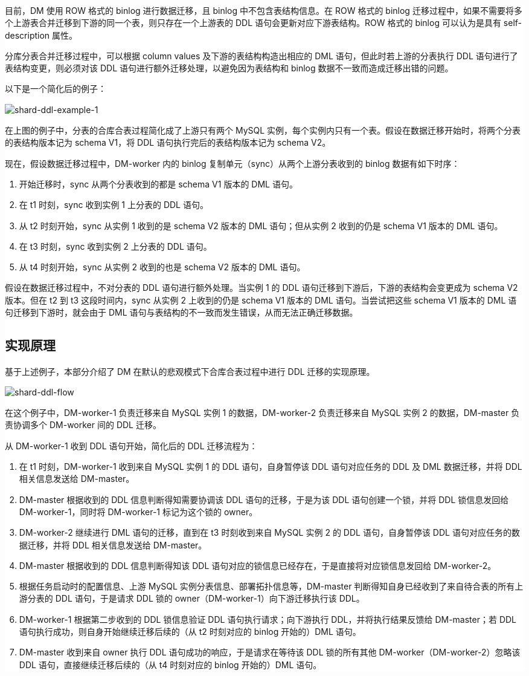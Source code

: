 目前，DM 使用 ROW 格式的 binlog 进行数据迁移，且 binlog 中不包含表结构信息。在 ROW 格式的 binlog 迁移过程中，如果不需要将多个上游表合并迁移到下游的同一个表，则只存在一个上游表的 DDL 语句会更新对应下游表结构。ROW 格式的 binlog 可以认为是具有 self-description 属性。

分库分表合并迁移过程中，可以根据 column values 及下游的表结构构造出相应的 DML 语句，但此时若上游的分表执行 DDL 语句进行了表结构变更，则必须对该 DDL 语句进行额外迁移处理，以避免因为表结构和 binlog 数据不一致而造成迁移出错的问题。

以下是一个简化后的例子：

![shard-ddl-example-1](/meida/dm/shard-ddl-example-1.png)

在上图的例子中，分表的合库合表过程简化成了上游只有两个 MySQL 实例，每个实例内只有一个表。假设在数据迁移开始时，将两个分表的表结构版本记为 schema V1，将 DDL 语句执行完后的表结构版本记为 schema V2。

现在，假设数据迁移过程中，DM-worker 内的 binlog 复制单元（sync）从两个上游分表收到的 binlog 数据有如下时序：

1. 开始迁移时，sync 从两个分表收到的都是 schema V1 版本的 DML 语句。

2. 在 t1 时刻，sync 收到实例 1 上分表的 DDL 语句。

3. 从 t2 时刻开始，sync 从实例 1 收到的是 schema V2 版本的 DML 语句；但从实例 2 收到的仍是 schema V1 版本的 DML 语句。

4. 在 t3 时刻，sync 收到实例 2 上分表的 DDL 语句。

5. 从 t4 时刻开始，sync 从实例 2 收到的也是 schema V2 版本的 DML 语句。

假设在数据迁移过程中，不对分表的 DDL 语句进行额外处理。当实例 1 的 DDL 语句迁移到下游后，下游的表结构会变更成为 schema V2 版本。但在 t2 到 t3 这段时间内，sync 从实例 2 上收到的仍是 schema V1 版本的 DML 语句。当尝试把这些 schema V1 版本的 DML 语句迁移到下游时，就会由于 DML 语句与表结构的不一致而发生错误，从而无法正确迁移数据。

## 实现原理

基于上述例子，本部分介绍了 DM 在默认的悲观模式下合库合表过程中进行 DDL 迁移的实现原理。

![shard-ddl-flow](/meida/dm/shard-ddl-flow.png)

在这个例子中，DM-worker-1 负责迁移来自 MySQL 实例 1 的数据，DM-worker-2 负责迁移来自 MySQL 实例 2 的数据，DM-master 负责协调多个 DM-worker 间的 DDL 迁移。

从 DM-worker-1 收到 DDL 语句开始，简化后的 DDL 迁移流程为：

1. 在 t1 时刻，DM-worker-1 收到来自 MySQL 实例 1 的 DDL 语句，自身暂停该 DDL 语句对应任务的 DDL 及 DML 数据迁移，并将 DDL 相关信息发送给 DM-master。

2. DM-master 根据收到的 DDL 信息判断得知需要协调该 DDL 语句的迁移，于是为该 DDL 语句创建一个锁，并将 DDL 锁信息发回给 DM-worker-1，同时将 DM-worker-1 标记为这个锁的 owner。

3. DM-worker-2 继续进行 DML 语句的迁移，直到在 t3 时刻收到来自 MySQL 实例 2 的 DDL 语句，自身暂停该 DDL 语句对应任务的数据迁移，并将 DDL 相关信息发送给 DM-master。

4. DM-master 根据收到的 DDL 信息判断得知该 DDL 语句对应的锁信息已经存在，于是直接将对应锁信息发回给 DM-worker-2。

5. 根据任务启动时的配置信息、上游 MySQL 实例分表信息、部署拓扑信息等，DM-master 判断得知自身已经收到了来自待合表的所有上游分表的 DDL 语句，于是请求 DDL 锁的 owner（DM-worker-1）向下游迁移执行该 DDL。

6. DM-worker-1 根据第二步收到的 DDL 锁信息验证 DDL 语句执行请求；向下游执行 DDL，并将执行结果反馈给 DM-master；若 DDL 语句执行成功，则自身开始继续迁移后续的（从 t2 时刻对应的 binlog 开始的）DML 语句。

7. DM-master 收到来自 owner 执行 DDL 语句成功的响应，于是请求在等待该 DDL 锁的所有其他 DM-worker（DM-worker-2）忽略该 DDL 语句，直接继续迁移后续的（从 t4 时刻对应的 binlog 开始的）DML 语句。
